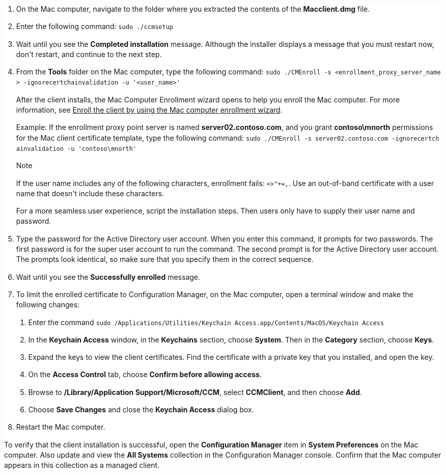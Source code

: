 1. On the Mac computer, navigate to the folder where you extracted the contents of the **Macclient.dmg** file.  

2. Enter the following command: `sudo ./ccmsetup`  

3. Wait until you see the **Completed installation** message. Although the installer displays a message that you must restart now, don't restart, and continue to the next step.  

4. From the **Tools** folder on the Mac computer, type the following command: `sudo ./CMEnroll -s <enrollment_proxy_server_name> -ignorecertchainvalidation -u '<user_name>'`  

    After the client installs, the Mac Computer Enrollment wizard opens to help you enroll the Mac computer. For more information, see [Enroll the client by using the Mac computer enrollment wizard](#bkmk_enroll).  

     Example: If the enrollment proxy point server is named **server02.contoso.com**, and you grant **contoso\mnorth** permissions for the Mac client certificate template, type the following command: `sudo ./CMEnroll -s server02.contoso.com -ignorecertchainvalidation -u 'contoso\mnorth'`  

    > [!NOTE]  
    > If the user name includes any of the following characters, enrollment fails: `<>"+=,`. Use an out-of-band certificate with a user name that doesn't include these characters.  
    >  
    > For a more seamless user experience, script the installation steps. Then users only have to supply their user name and password.  

5. Type the password for the Active Directory user account. When you enter this command, it prompts for two passwords. The first password is for the super user account to run the command. The second prompt is for the Active Directory user account. The prompts look identical, so make sure that you specify them in the correct sequence.  

6. Wait until you see the **Successfully enrolled** message.  

7. To limit the enrolled certificate to Configuration Manager, on the Mac computer, open a terminal window and make the following changes:  

    1. Enter the command `sudo /Applications/Utilities/Keychain Access.app/Contents/MacOS/Keychain Access`  

    2. In the **Keychain Access** window, in the **Keychains** section, choose **System**. Then in the **Category** section, choose **Keys**.  

    3. Expand the keys to view the client certificates. Find the certificate with a private key that you installed, and open the key.  

    4. On the **Access Control** tab, choose **Confirm before allowing access**.  

    5. Browse to **/Library/Application Support/Microsoft/CCM**, select **CCMClient**, and then choose **Add**.  

    6. Choose **Save Changes** and close the **Keychain Access** dialog box.  

8. Restart the Mac computer.  

To verify that the client installation is successful, open the **Configuration Manager** item in **System Preferences** on the Mac computer. Also update and view the **All Systems** collection in the Configuration Manager console. Confirm that the Mac computer appears in this collection as a managed client.  

